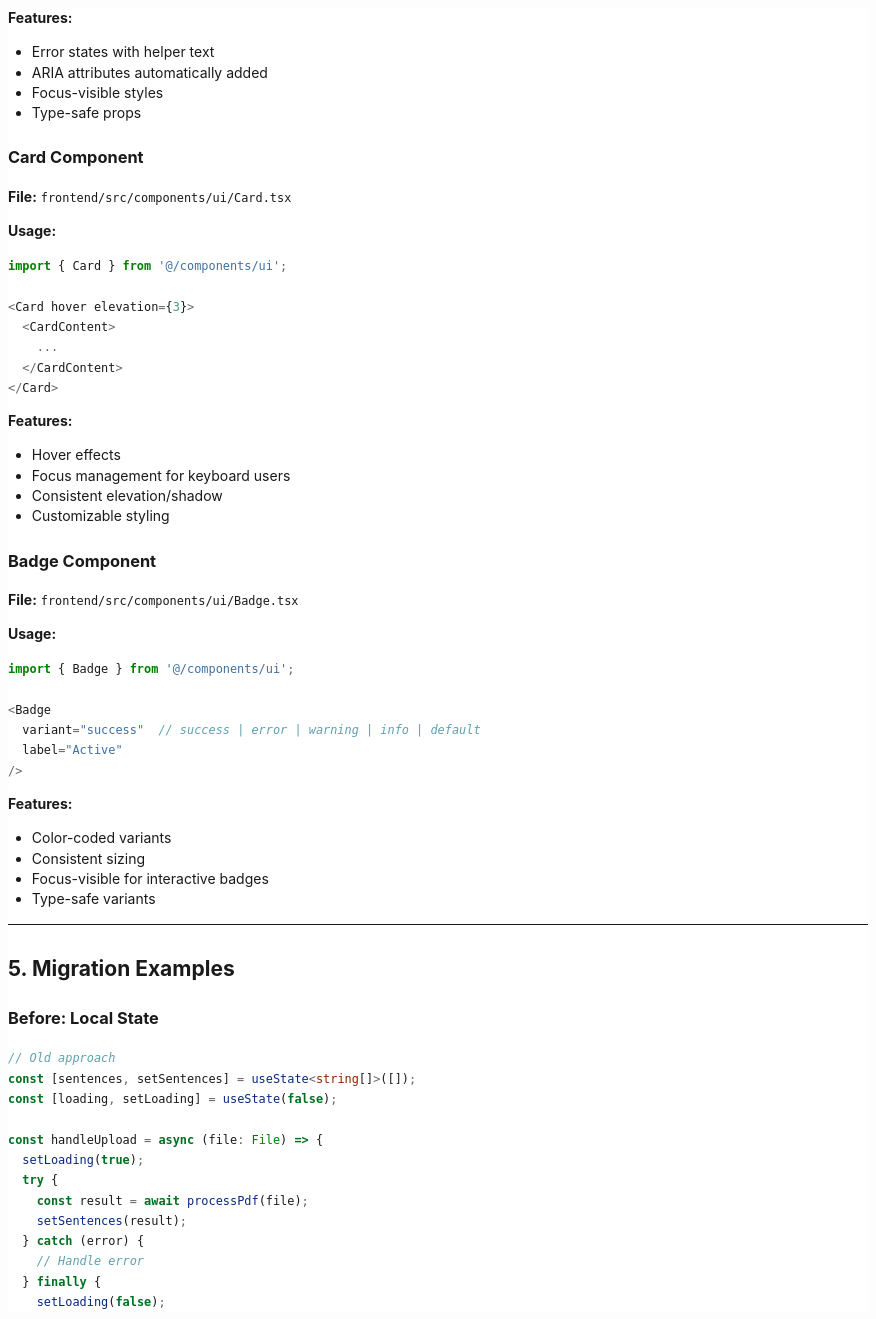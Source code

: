 **Features:**
- Error states with helper text
- ARIA attributes automatically added
- Focus-visible styles
- Type-safe props

### Card Component

**File:** `frontend/src/components/ui/Card.tsx`

**Usage:**
```typescript
import { Card } from '@/components/ui';

<Card hover elevation={3}>
  <CardContent>
    ...
  </CardContent>
</Card>
```

**Features:**
- Hover effects
- Focus management for keyboard users
- Consistent elevation/shadow
- Customizable styling

### Badge Component

**File:** `frontend/src/components/ui/Badge.tsx`

**Usage:**
```typescript
import { Badge } from '@/components/ui';

<Badge 
  variant="success"  // success | error | warning | info | default
  label="Active"
/>
```

**Features:**
- Color-coded variants
- Consistent sizing
- Focus-visible for interactive badges
- Type-safe variants

---

## 5. Migration Examples

### Before: Local State

```typescript
// Old approach
const [sentences, setSentences] = useState<string[]>([]);
const [loading, setLoading] = useState(false);

const handleUpload = async (file: File) => {
  setLoading(true);
  try {
    const result = await processPdf(file);
    setSentences(result);
  } catch (error) {
    // Handle error
  } finally {
    setLoading(false);
```